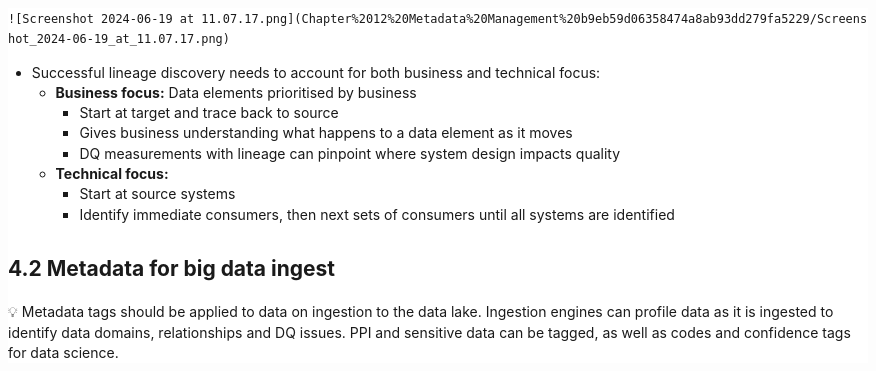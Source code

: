     
    ![Screenshot 2024-06-19 at 11.07.17.png](Chapter%2012%20Metadata%20Management%20b9eb59d06358474a8ab93dd279fa5229/Screenshot_2024-06-19_at_11.07.17.png)
    
- Successful lineage discovery needs to account for both business and technical focus:
    - **Business focus:** Data elements prioritised by business
        - Start at target and trace back to source
        - Gives business understanding what happens to a data element as it moves
        - DQ measurements with lineage can pinpoint where system design impacts quality
    - **Technical focus:**
        - Start at source systems
        - Identify immediate consumers, then next sets of consumers until all systems are identified

## 4.2 Metadata for big data ingest

<aside>
💡 Metadata tags should be applied to data on ingestion to the data lake. Ingestion engines can profile data as it is ingested to identify data domains, relationships and DQ issues. PPI and sensitive data can be tagged, as well as codes and confidence tags for data science.

</aside>
